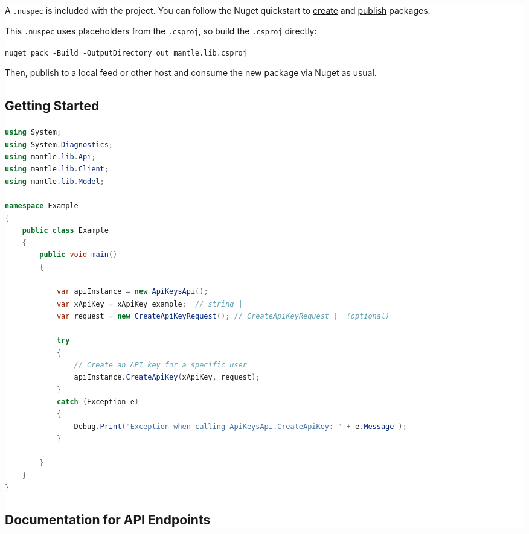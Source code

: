 A `.nuspec` is included with the project. You can follow the Nuget quickstart to [create](https://docs.microsoft.com/en-us/nuget/quickstart/create-and-publish-a-package#create-the-package) and [publish](https://docs.microsoft.com/en-us/nuget/quickstart/create-and-publish-a-package#publish-the-package) packages.

This `.nuspec` uses placeholders from the `.csproj`, so build the `.csproj` directly:

```
nuget pack -Build -OutputDirectory out mantle.lib.csproj
```

Then, publish to a [local feed](https://docs.microsoft.com/en-us/nuget/hosting-packages/local-feeds) or [other host](https://docs.microsoft.com/en-us/nuget/hosting-packages/overview) and consume the new package via Nuget as usual.

<a name="getting-started"></a>
## Getting Started

```csharp
using System;
using System.Diagnostics;
using mantle.lib.Api;
using mantle.lib.Client;
using mantle.lib.Model;

namespace Example
{
    public class Example
    {
        public void main()
        {

            var apiInstance = new ApiKeysApi();
            var xApiKey = xApiKey_example;  // string | 
            var request = new CreateApiKeyRequest(); // CreateApiKeyRequest |  (optional) 

            try
            {
                // Create an API key for a specific user
                apiInstance.CreateApiKey(xApiKey, request);
            }
            catch (Exception e)
            {
                Debug.Print("Exception when calling ApiKeysApi.CreateApiKey: " + e.Message );
            }

        }
    }
}
```

<a name="documentation-for-api-endpoints"></a>
## Documentation for API Endpoints

